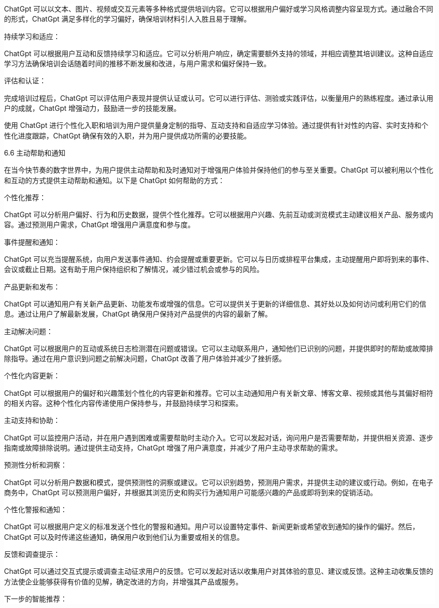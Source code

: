 ChatGpt 可以以文本、图片、视频或交互元素等多种格式提供培训内容。它可以根据用户偏好或学习风格调整内容呈现方式。通过融合不同的形式，ChatGpt 满足多样化的学习偏好，确保培训材料引人入胜且易于理解。

持续学习和适应：

ChatGpt 可以根据用户互动和反馈持续学习和适应。它可以分析用户响应，确定需要额外支持的领域，并相应调整其培训建议。这种自适应学习方法确保培训会话随着时间的推移不断发展和改进，与用户需求和偏好保持一致。

评估和认证：

完成培训过程后，ChatGpt 可以评估用户表现并提供认证或认可。它可以进行评估、测验或实践评估，以衡量用户的熟练程度。通过承认用户的成就，ChatGpt 增强动力，鼓励进一步的技能发展。

使用 ChatGpt 进行个性化入职和培训为用户提供量身定制的指导、互动支持和自适应学习体验。通过提供有针对性的内容、实时支持和个性化进度跟踪，ChatGpt 确保有效的入职，并为用户提供成功所需的必要技能。

6.6 主动帮助和通知

在当今快节奏的数字世界中，为用户提供主动帮助和及时通知对于增强用户体验并保持他们的参与至关重要。ChatGpt 可以被利用以个性化和互动的方式提供主动帮助和通知。以下是 ChatGpt 如何帮助的方式：

个性化推荐：

ChatGpt 可以分析用户偏好、行为和历史数据，提供个性化推荐。它可以根据用户兴趣、先前互动或浏览模式主动建议相关产品、服务或内容。通过预测用户需求，ChatGpt 增强用户满意度和参与度。

事件提醒和通知：

ChatGpt 可以充当提醒系统，向用户发送事件通知、约会提醒或重要更新。它可以与日历或排程平台集成，主动提醒用户即将到来的事件、会议或截止日期。这有助于用户保持组织和了解情况，减少错过机会或参与的风险。

产品更新和发布：

ChatGpt 可以通知用户有关新产品更新、功能发布或增强的信息。它可以提供关于更新的详细信息、其好处以及如何访问或利用它们的信息。通过让用户了解最新发展，ChatGpt 确保用户保持对产品提供的内容的最新了解。

主动解决问题：

ChatGpt 可以根据用户的互动或系统日志检测潜在问题或错误。它可以主动联系用户，通知他们已识别的问题，并提供即时的帮助或故障排除指导。通过在用户意识到问题之前解决问题，ChatGpt 改善了用户体验并减少了挫折感。

个性化内容更新：

ChatGpt 可以根据用户的偏好和兴趣策划个性化的内容更新和推荐。它可以主动通知用户有关新文章、博客文章、视频或其他与其偏好相符的相关内容。这种个性化内容传递使用户保持参与，并鼓励持续学习和探索。

主动支持和协助：

ChatGpt 可以监控用户活动，并在用户遇到困难或需要帮助时主动介入。它可以发起对话，询问用户是否需要帮助，并提供相关资源、逐步指南或故障排除说明。通过提供主动支持，ChatGpt 增强了用户满意度，并减少了用户主动寻求帮助的需求。

预测性分析和洞察：

ChatGpt 可以分析用户数据和模式，提供预测性的洞察或建议。它可以识别趋势，预测用户需求，并提供主动的建议或行动。例如，在电子商务中，ChatGpt 可以预测用户偏好，并根据其浏览历史和购买行为通知用户可能感兴趣的产品或即将到来的促销活动。

个性化警报和通知：

ChatGpt 可以根据用户定义的标准发送个性化的警报和通知。用户可以设置特定事件、新闻更新或希望收到通知的操作的偏好。然后，ChatGpt 可以及时传递这些通知，确保用户收到他们认为重要或相关的信息。

反馈和调查提示：

ChatGpt 可以通过交互式提示或调查主动征求用户的反馈。它可以发起对话以收集用户对其体验的意见、建议或反馈。这种主动收集反馈的方法使企业能够获得有价值的见解，确定改进的方向，并增强其产品或服务。

下一步的智能推荐：
